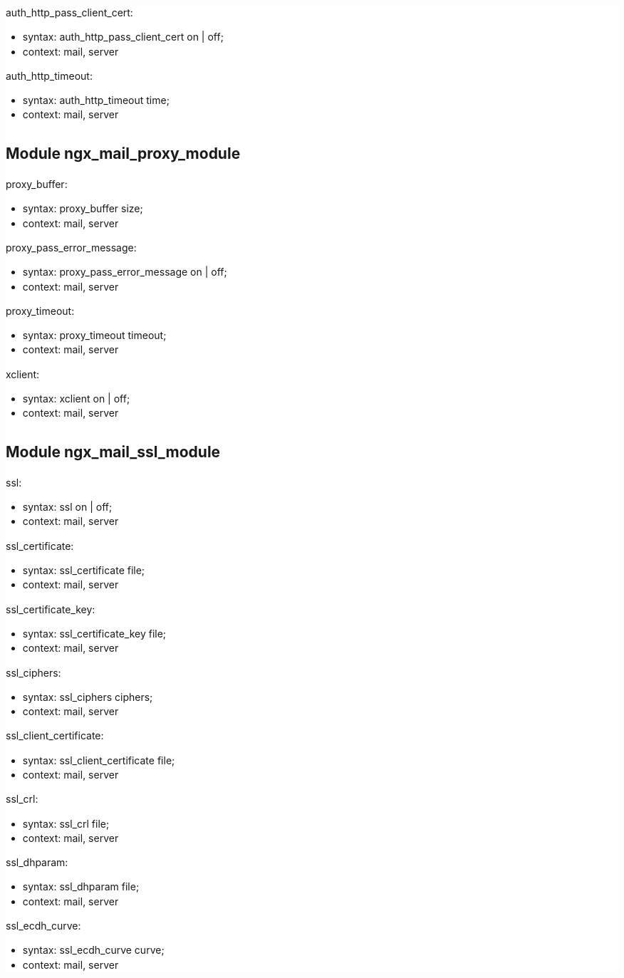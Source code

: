 auth_http_pass_client_cert:
  - syntax: auth_http_pass_client_cert on | off;
  - context: mail, server

auth_http_timeout:
  - syntax: auth_http_timeout time;
  - context: mail, server

## Module ngx_mail_proxy_module
proxy_buffer:
  - syntax: proxy_buffer size;
  - context: mail, server

proxy_pass_error_message:
  - syntax: proxy_pass_error_message on | off;
  - context: mail, server

proxy_timeout:
  - syntax: proxy_timeout timeout;
  - context: mail, server

xclient:
  - syntax: xclient on | off;
  - context: mail, server

## Module ngx_mail_ssl_module
ssl:
  - syntax: ssl on | off;
  - context: mail, server

ssl_certificate:
  - syntax: ssl_certificate file;
  - context: mail, server

ssl_certificate_key:
  - syntax: ssl_certificate_key file;
  - context: mail, server

ssl_ciphers:
  - syntax: ssl_ciphers ciphers;
  - context: mail, server

ssl_client_certificate:
  - syntax: ssl_client_certificate file;
  - context: mail, server

ssl_crl:
  - syntax: ssl_crl file;
  - context: mail, server

ssl_dhparam:
  - syntax: ssl_dhparam file;
  - context: mail, server

ssl_ecdh_curve:
  - syntax: ssl_ecdh_curve curve;
  - context: mail, server
